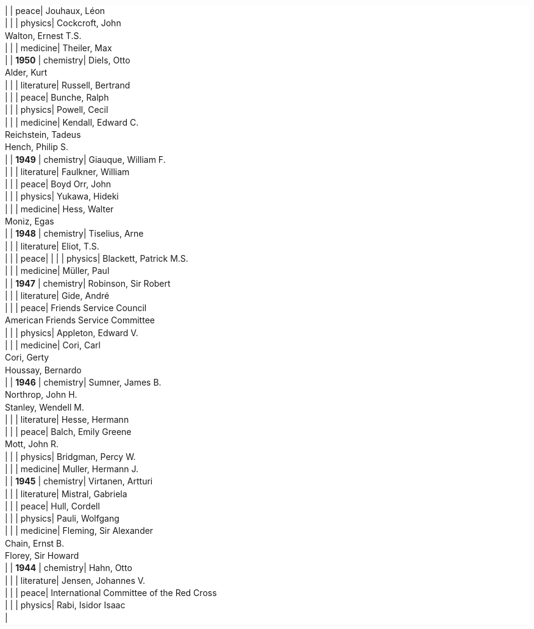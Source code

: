 | | peace| Jouhaux, Léon<br>|
| | physics| Cockcroft, John<br>Walton, Ernest T.S.<br>|
| | medicine| Theiler, Max<br>|
| **1950** | chemistry| Diels, Otto<br>Alder, Kurt<br>|
| | literature| Russell, Bertrand<br>|
| | peace| Bunche, Ralph<br>|
| | physics| Powell, Cecil<br>|
| | medicine| Kendall, Edward C.<br>Reichstein, Tadeus<br>Hench, Philip S.<br>|
| **1949** | chemistry| Giauque, William F.<br>|
| | literature| Faulkner, William<br>|
| | peace| Boyd Orr, John<br>|
| | physics| Yukawa, Hideki<br>|
| | medicine| Hess, Walter<br>Moniz, Egas<br>|
| **1948** | chemistry| Tiselius, Arne<br>|
| | literature| Eliot, T.S.<br>|
| | peace| |
| | physics| Blackett, Patrick M.S.<br>|
| | medicine| Müller, Paul<br>|
| **1947** | chemistry| Robinson, Sir Robert<br>|
| | literature| Gide, André<br>|
| | peace| Friends Service Council<br>American Friends Service Committee<br>|
| | physics| Appleton, Edward V.<br>|
| | medicine| Cori, Carl<br>Cori, Gerty<br>Houssay, Bernardo<br>|
| **1946** | chemistry| Sumner, James B.<br>Northrop, John H.<br>Stanley, Wendell M.<br>|
| | literature| Hesse, Hermann<br>|
| | peace| Balch, Emily Greene<br>Mott, John R.<br>|
| | physics| Bridgman, Percy W.<br>|
| | medicine| Muller, Hermann J.<br>|
| **1945** | chemistry| Virtanen, Artturi<br>|
| | literature| Mistral, Gabriela<br>|
| | peace| Hull, Cordell<br>|
| | physics| Pauli, Wolfgang<br>|
| | medicine| Fleming, Sir Alexander<br>Chain, Ernst B.<br>Florey, Sir Howard<br>|
| **1944** | chemistry| Hahn, Otto<br>|
| | literature| Jensen, Johannes V.<br>|
| | peace| International Committee of the Red Cross<br>|
| | physics| Rabi, Isidor Isaac<br>|